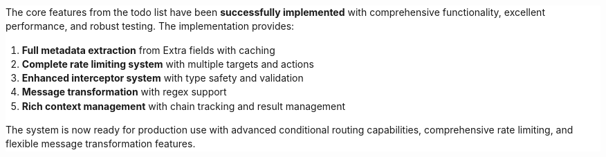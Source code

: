 The core features from the todo list have been **successfully implemented** with comprehensive functionality, excellent performance, and robust testing. The implementation provides:

1. **Full metadata extraction** from Extra fields with caching
2. **Complete rate limiting system** with multiple targets and actions
3. **Enhanced interceptor system** with type safety and validation
4. **Message transformation** with regex support
5. **Rich context management** with chain tracking and result management

The system is now ready for production use with advanced conditional routing capabilities, comprehensive rate limiting, and flexible message transformation features.
